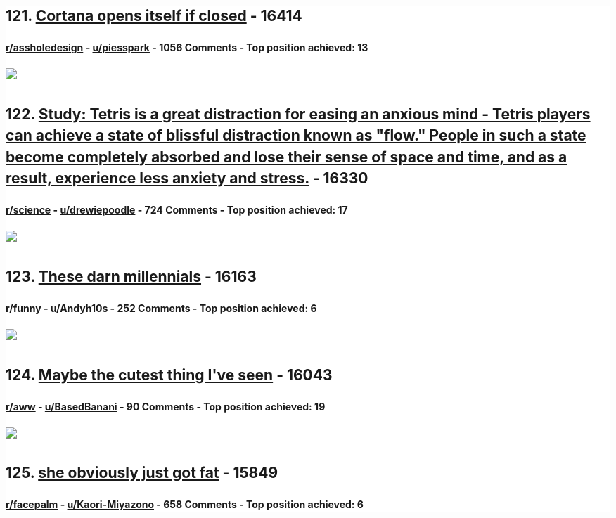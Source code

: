 ## 121. [Cortana opens itself if closed](http://reddit.com/r/assholedesign/comments/9tool6/cortana_opens_itself_if_closed/) - 16414
#### [r/assholedesign](http://reddit.com/r/assholedesign) - [u/piesspark](http://reddit.com/u/piesspark) - 1056 Comments - Top position achieved: 13

<a href="https://v.redd.it/6jwpfldfrzv11"><img src="https://b.thumbs.redditmedia.com/CH1jUAydMRPqbh2ChuKS-XIWU8zjh892mdHtRrtc6nk.jpg"></img></a>

## 122. [Study: Tetris is a great distraction for easing an anxious mind - Tetris players can achieve a state of blissful distraction known as "flow." People in such a state become completely absorbed and lose their sense of space and time, and as a result, experience less anxiety and stress.](http://reddit.com/r/science/comments/9to3sd/study_tetris_is_a_great_distraction_for_easing_an/) - 16330
#### [r/science](http://reddit.com/r/science) - [u/drewiepoodle](http://reddit.com/u/drewiepoodle) - 724 Comments - Top position achieved: 17

<a href="https://arstechnica.com/science/2018/11/study-tetris-is-a-great-distraction-for-easing-an-anxious-mind/"><img src="https://b.thumbs.redditmedia.com/GZscxuIK7MvUe2yHpXfWD4If16HxqiggEN1oL2S9Z5k.jpg"></img></a>

## 123. [These darn millennials](http://reddit.com/r/funny/comments/9tmm94/these_darn_millennials/) - 16163
#### [r/funny](http://reddit.com/r/funny) - [u/Andyh10s](http://reddit.com/u/Andyh10s) - 252 Comments - Top position achieved: 6

<a href="https://i.redd.it/6iufx6aplyv11.jpg"><img src="https://b.thumbs.redditmedia.com/_-jLAap_HtdyD6MLR-V7g_TCitDx4Idf45JRF2V5qbQ.jpg"></img></a>

## 124. [Maybe the cutest thing I've seen](http://reddit.com/r/aww/comments/9thfl0/maybe_the_cutest_thing_ive_seen/) - 16043
#### [r/aww](http://reddit.com/r/aww) - [u/BasedBanani](http://reddit.com/u/BasedBanani) - 90 Comments - Top position achieved: 19

<a href="https://i.redd.it/v3kiexcdwuv11.jpg"><img src="https://b.thumbs.redditmedia.com/mbwPKoLPfDVqCMr4jCmtcfeTG1k0aqwVeSqpxtK-x9E.jpg"></img></a>

## 125. [she obviously just got fat](http://reddit.com/r/facepalm/comments/9tp9tg/she_obviously_just_got_fat/) - 15849
#### [r/facepalm](http://reddit.com/r/facepalm) - [u/Kaori-Miyazono](http://reddit.com/u/Kaori-Miyazono) - 658 Comments - Top position achieved: 6
